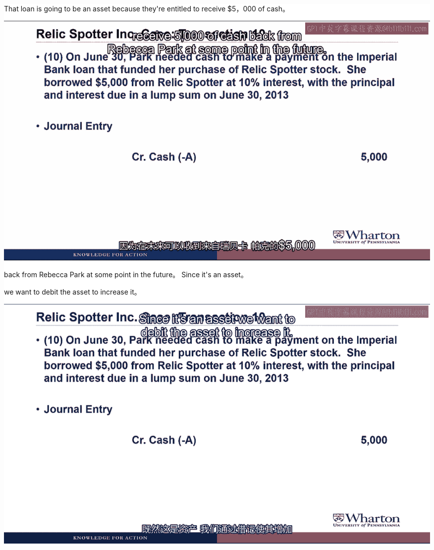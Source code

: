 That loan is going to be an asset because they're entitled to receive $5，000 of cash。

![](img/183637d97e6a1c79aec43422c9cd2817_93.png)

back from Rebecca Park at some point in the future。 Since it's an asset。

we want to debit the asset to increase it。

![](img/183637d97e6a1c79aec43422c9cd2817_95.png)
